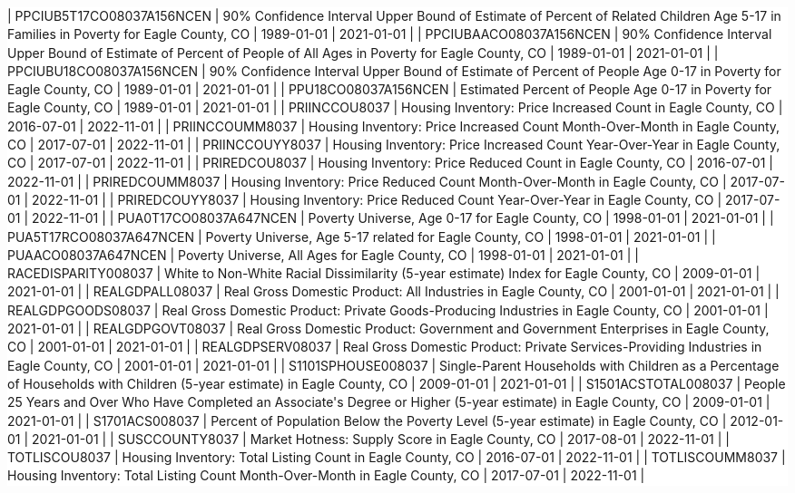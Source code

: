 | PPCIUB5T17CO08037A156NCEN | 90% Confidence Interval Upper Bound of Estimate of Percent of Related Children Age 5-17 in Families in Poverty for Eagle County, CO                                       | 1989-01-01          | 2021-01-01        |
| PPCIUBAACO08037A156NCEN   | 90% Confidence Interval Upper Bound of Estimate of Percent of People of All Ages in Poverty for Eagle County, CO                                                          | 1989-01-01          | 2021-01-01        |
| PPCIUBU18CO08037A156NCEN  | 90% Confidence Interval Upper Bound of Estimate of Percent of People Age 0-17 in Poverty for Eagle County, CO                                                             | 1989-01-01          | 2021-01-01        |
| PPU18CO08037A156NCEN      | Estimated Percent of People Age 0-17 in Poverty for Eagle County, CO                                                                                                      | 1989-01-01          | 2021-01-01        |
| PRIINCCOU8037             | Housing Inventory: Price Increased Count in Eagle County, CO                                                                                                              | 2016-07-01          | 2022-11-01        |
| PRIINCCOUMM8037           | Housing Inventory: Price Increased Count Month-Over-Month in Eagle County, CO                                                                                             | 2017-07-01          | 2022-11-01        |
| PRIINCCOUYY8037           | Housing Inventory: Price Increased Count Year-Over-Year in Eagle County, CO                                                                                               | 2017-07-01          | 2022-11-01        |
| PRIREDCOU8037             | Housing Inventory: Price Reduced Count in Eagle County, CO                                                                                                                | 2016-07-01          | 2022-11-01        |
| PRIREDCOUMM8037           | Housing Inventory: Price Reduced Count Month-Over-Month in Eagle County, CO                                                                                               | 2017-07-01          | 2022-11-01        |
| PRIREDCOUYY8037           | Housing Inventory: Price Reduced Count Year-Over-Year in Eagle County, CO                                                                                                 | 2017-07-01          | 2022-11-01        |
| PUA0T17CO08037A647NCEN    | Poverty Universe, Age 0-17 for Eagle County, CO                                                                                                                           | 1998-01-01          | 2021-01-01        |
| PUA5T17RCO08037A647NCEN   | Poverty Universe, Age 5-17 related for Eagle County, CO                                                                                                                   | 1998-01-01          | 2021-01-01        |
| PUAACO08037A647NCEN       | Poverty Universe, All Ages for Eagle County, CO                                                                                                                           | 1998-01-01          | 2021-01-01        |
| RACEDISPARITY008037       | White to Non-White Racial Dissimilarity (5-year estimate) Index for Eagle County, CO                                                                                      | 2009-01-01          | 2021-01-01        |
| REALGDPALL08037           | Real Gross Domestic Product: All Industries in Eagle County, CO                                                                                                           | 2001-01-01          | 2021-01-01        |
| REALGDPGOODS08037         | Real Gross Domestic Product: Private Goods-Producing Industries in Eagle County, CO                                                                                       | 2001-01-01          | 2021-01-01        |
| REALGDPGOVT08037          | Real Gross Domestic Product: Government and Government Enterprises in Eagle County, CO                                                                                    | 2001-01-01          | 2021-01-01        |
| REALGDPSERV08037          | Real Gross Domestic Product: Private Services-Providing Industries in Eagle County, CO                                                                                    | 2001-01-01          | 2021-01-01        |
| S1101SPHOUSE008037        | Single-Parent Households with Children as a Percentage of Households with Children (5-year estimate) in Eagle County, CO                                                  | 2009-01-01          | 2021-01-01        |
| S1501ACSTOTAL008037       | People 25 Years and Over Who Have Completed an Associate's Degree or Higher (5-year estimate) in Eagle County, CO                                                         | 2009-01-01          | 2021-01-01        |
| S1701ACS008037            | Percent of Population Below the Poverty Level (5-year estimate) in Eagle County, CO                                                                                       | 2012-01-01          | 2021-01-01        |
| SUSCCOUNTY8037            | Market Hotness: Supply Score in Eagle County, CO                                                                                                                          | 2017-08-01          | 2022-11-01        |
| TOTLISCOU8037             | Housing Inventory: Total Listing Count in Eagle County, CO                                                                                                                | 2016-07-01          | 2022-11-01        |
| TOTLISCOUMM8037           | Housing Inventory: Total Listing Count Month-Over-Month in Eagle County, CO                                                                                               | 2017-07-01          | 2022-11-01        |